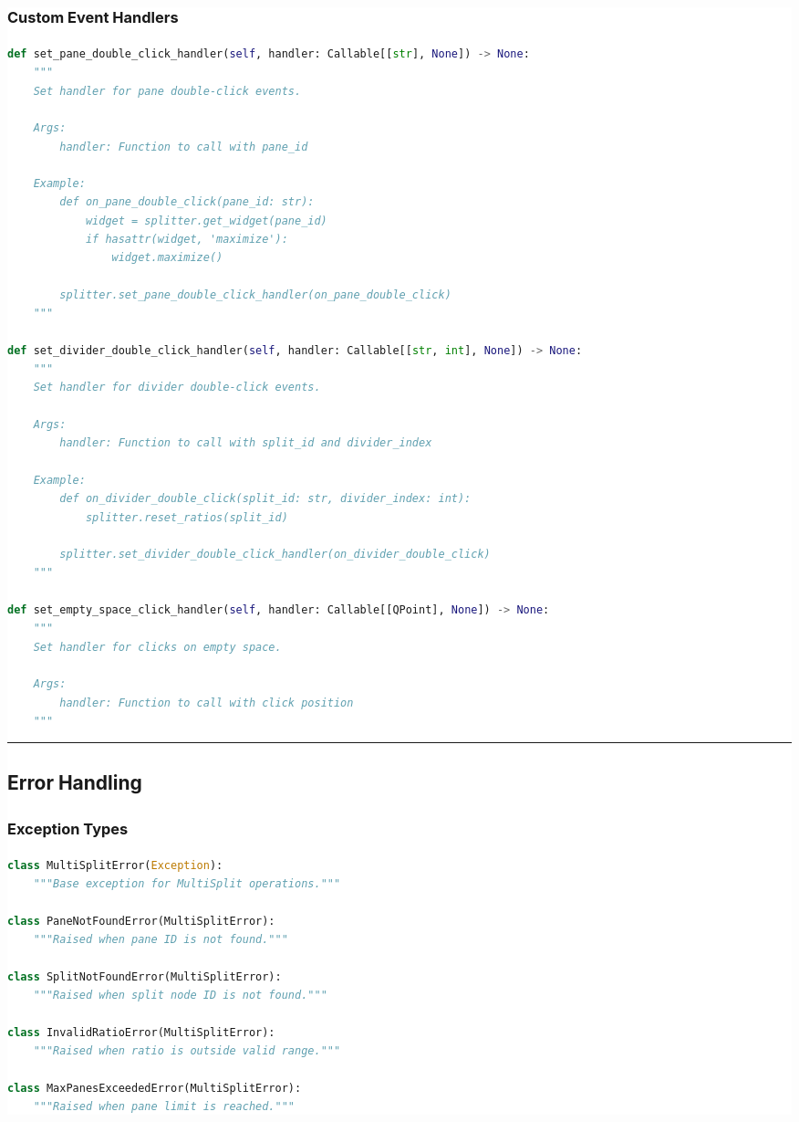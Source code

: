 ### Custom Event Handlers

```python
def set_pane_double_click_handler(self, handler: Callable[[str], None]) -> None:
    """
    Set handler for pane double-click events.

    Args:
        handler: Function to call with pane_id

    Example:
        def on_pane_double_click(pane_id: str):
            widget = splitter.get_widget(pane_id)
            if hasattr(widget, 'maximize'):
                widget.maximize()

        splitter.set_pane_double_click_handler(on_pane_double_click)
    """

def set_divider_double_click_handler(self, handler: Callable[[str, int], None]) -> None:
    """
    Set handler for divider double-click events.

    Args:
        handler: Function to call with split_id and divider_index

    Example:
        def on_divider_double_click(split_id: str, divider_index: int):
            splitter.reset_ratios(split_id)

        splitter.set_divider_double_click_handler(on_divider_double_click)
    """

def set_empty_space_click_handler(self, handler: Callable[[QPoint], None]) -> None:
    """
    Set handler for clicks on empty space.

    Args:
        handler: Function to call with click position
    """
```

---

## Error Handling

### Exception Types

```python
class MultiSplitError(Exception):
    """Base exception for MultiSplit operations."""

class PaneNotFoundError(MultiSplitError):
    """Raised when pane ID is not found."""

class SplitNotFoundError(MultiSplitError):
    """Raised when split node ID is not found."""

class InvalidRatioError(MultiSplitError):
    """Raised when ratio is outside valid range."""

class MaxPanesExceededError(MultiSplitError):
    """Raised when pane limit is reached."""

```